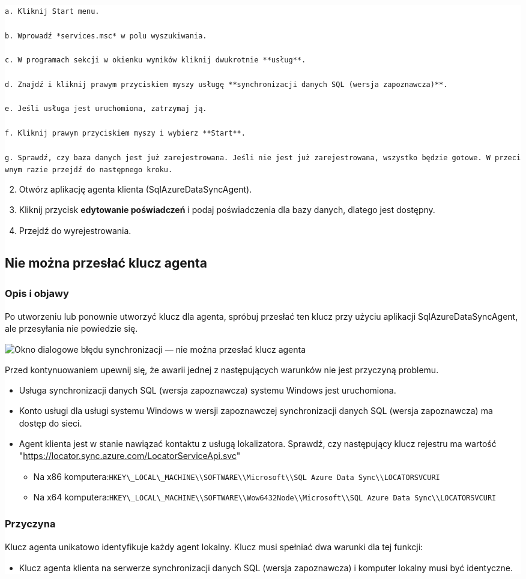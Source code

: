     a. Kliknij Start menu.

    b. Wprowadź *services.msc* w polu wyszukiwania.

    c. W programach sekcji w okienku wyników kliknij dwukrotnie **usług**.

    d. Znajdź i kliknij prawym przyciskiem myszy usługę **synchronizacji danych SQL (wersja zapoznawcza)**.

    e. Jeśli usługa jest uruchomiona, zatrzymaj ją.

    f. Kliknij prawym przyciskiem myszy i wybierz **Start**.

    g. Sprawdź, czy baza danych jest już zarejestrowana. Jeśli nie jest już zarejestrowana, wszystko będzie gotowe. W przeciwnym razie przejdź do następnego kroku.

2. Otwórz aplikację agenta klienta (SqlAzureDataSyncAgent).

3. Kliknij przycisk **edytowanie poświadczeń** i podaj poświadczenia dla bazy danych, dlatego jest dostępny.

4. Przejdź do wyrejestrowania.

## <a name="i-cannot-submit-the-agent-key"></a>Nie można przesłać klucz agenta

### <a name="description-and-symptoms"></a>Opis i objawy

Po utworzeniu lub ponownie utworzyć klucz dla agenta, spróbuj przesłać ten klucz przy użyciu aplikacji SqlAzureDataSyncAgent, ale przesyłania nie powiedzie się.

![Okno dialogowe błędu synchronizacji — nie można przesłać klucz agenta](media/sql-database-troubleshoot-data-sync/sync-error-cant-submit-agent-key.png)

Przed kontynuowaniem upewnij się, że awarii jednej z następujących warunków nie jest przyczyną problemu.

-   Usługa synchronizacji danych SQL (wersja zapoznawcza) systemu Windows jest uruchomiona.

-   Konto usługi dla usługi systemu Windows w wersji zapoznawczej synchronizacji danych SQL (wersja zapoznawcza) ma dostęp do sieci.

-   Agent klienta jest w stanie nawiązać kontaktu z usługą lokalizatora. Sprawdź, czy następujący klucz rejestru ma wartość "https://locator.sync.azure.com/LocatorServiceApi.svc"

    -   Na x86 komputera:`HKEY\_LOCAL\_MACHINE\\SOFTWARE\\Microsoft\\SQL Azure Data Sync\\LOCATORSVCURI`

    -   Na x64 komputera:`HKEY\_LOCAL\_MACHINE\\SOFTWARE\\Wow6432Node\\Microsoft\\SQL Azure Data Sync\\LOCATORSVCURI`

### <a name="cause"></a>Przyczyna

Klucz agenta unikatowo identyfikuje każdy agent lokalny. Klucz musi spełniać dwa warunki dla tej funkcji:

-   Klucz agenta klienta na serwerze synchronizacji danych SQL (wersja zapoznawcza) i komputer lokalny musi być identyczne.
